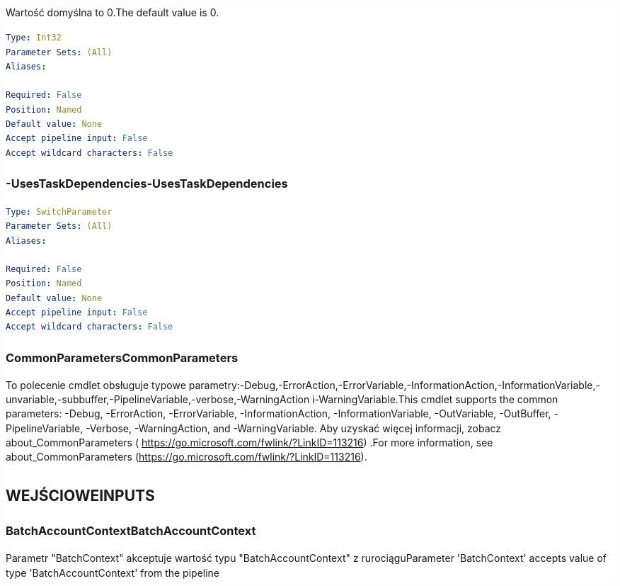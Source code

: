 <span data-ttu-id="04eb6-159">Wartość domyślna to 0.</span><span class="sxs-lookup"><span data-stu-id="04eb6-159">The default value is 0.</span></span>

```yaml
Type: Int32
Parameter Sets: (All)
Aliases: 

Required: False
Position: Named
Default value: None
Accept pipeline input: False
Accept wildcard characters: False
```

### <span data-ttu-id="04eb6-160">-UsesTaskDependencies</span><span class="sxs-lookup"><span data-stu-id="04eb6-160">-UsesTaskDependencies</span></span>
```yaml
Type: SwitchParameter
Parameter Sets: (All)
Aliases: 

Required: False
Position: Named
Default value: None
Accept pipeline input: False
Accept wildcard characters: False
```

### <span data-ttu-id="04eb6-161">CommonParameters</span><span class="sxs-lookup"><span data-stu-id="04eb6-161">CommonParameters</span></span>
<span data-ttu-id="04eb6-162">To polecenie cmdlet obsługuje typowe parametry:-Debug,-ErrorAction,-ErrorVariable,-InformationAction,-InformationVariable,-unvariable,-subbuffer,-PipelineVariable,-verbose,-WarningAction i-WarningVariable.</span><span class="sxs-lookup"><span data-stu-id="04eb6-162">This cmdlet supports the common parameters: -Debug, -ErrorAction, -ErrorVariable, -InformationAction, -InformationVariable, -OutVariable, -OutBuffer, -PipelineVariable, -Verbose, -WarningAction, and -WarningVariable.</span></span> <span data-ttu-id="04eb6-163">Aby uzyskać więcej informacji, zobacz about_CommonParameters ( https://go.microsoft.com/fwlink/?LinkID=113216) .</span><span class="sxs-lookup"><span data-stu-id="04eb6-163">For more information, see about_CommonParameters (https://go.microsoft.com/fwlink/?LinkID=113216).</span></span>

## <span data-ttu-id="04eb6-164">WEJŚCIOWE</span><span class="sxs-lookup"><span data-stu-id="04eb6-164">INPUTS</span></span>

### <span data-ttu-id="04eb6-165">BatchAccountContext</span><span class="sxs-lookup"><span data-stu-id="04eb6-165">BatchAccountContext</span></span>
<span data-ttu-id="04eb6-166">Parametr "BatchContext" akceptuje wartość typu "BatchAccountContext" z rurociągu</span><span class="sxs-lookup"><span data-stu-id="04eb6-166">Parameter 'BatchContext' accepts value of type 'BatchAccountContext' from the pipeline</span></span>

